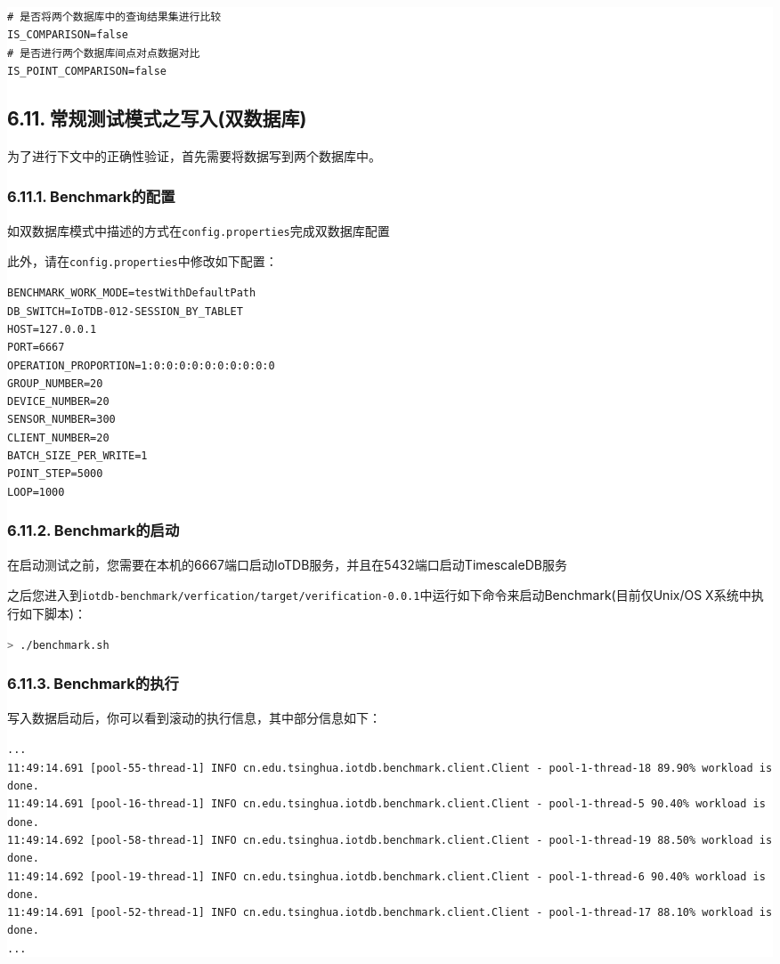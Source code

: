 ```
# 是否将两个数据库中的查询结果集进行比较
IS_COMPARISON=false
# 是否进行两个数据库间点对点数据对比
IS_POINT_COMPARISON=false
```

## 6.11. 常规测试模式之写入(双数据库)

为了进行下文中的正确性验证，首先需要将数据写到两个数据库中。

### 6.11.1. Benchmark的配置

如双数据库模式中描述的方式在`config.properties`完成双数据库配置

此外，请在`config.properties`中修改如下配置：

```
BENCHMARK_WORK_MODE=testWithDefaultPath
DB_SWITCH=IoTDB-012-SESSION_BY_TABLET
HOST=127.0.0.1
PORT=6667
OPERATION_PROPORTION=1:0:0:0:0:0:0:0:0:0:0
GROUP_NUMBER=20
DEVICE_NUMBER=20
SENSOR_NUMBER=300
CLIENT_NUMBER=20
BATCH_SIZE_PER_WRITE=1
POINT_STEP=5000
LOOP=1000
```

### 6.11.2. Benchmark的启动

在启动测试之前，您需要在本机的6667端口启动IoTDB服务，并且在5432端口启动TimescaleDB服务

之后您进入到`iotdb-benchmark/verfication/target/verification-0.0.1`中运行如下命令来启动Benchmark(目前仅Unix/OS X系统中执行如下脚本)：

```sh
> ./benchmark.sh
```

### 6.11.3. Benchmark的执行

写入数据启动后，你可以看到滚动的执行信息，其中部分信息如下：

```
...
11:49:14.691 [pool-55-thread-1] INFO cn.edu.tsinghua.iotdb.benchmark.client.Client - pool-1-thread-18 89.90% workload is done.
11:49:14.691 [pool-16-thread-1] INFO cn.edu.tsinghua.iotdb.benchmark.client.Client - pool-1-thread-5 90.40% workload is done.
11:49:14.692 [pool-58-thread-1] INFO cn.edu.tsinghua.iotdb.benchmark.client.Client - pool-1-thread-19 88.50% workload is done.
11:49:14.692 [pool-19-thread-1] INFO cn.edu.tsinghua.iotdb.benchmark.client.Client - pool-1-thread-6 90.40% workload is done.
11:49:14.691 [pool-52-thread-1] INFO cn.edu.tsinghua.iotdb.benchmark.client.Client - pool-1-thread-17 88.10% workload is done.
...
```
